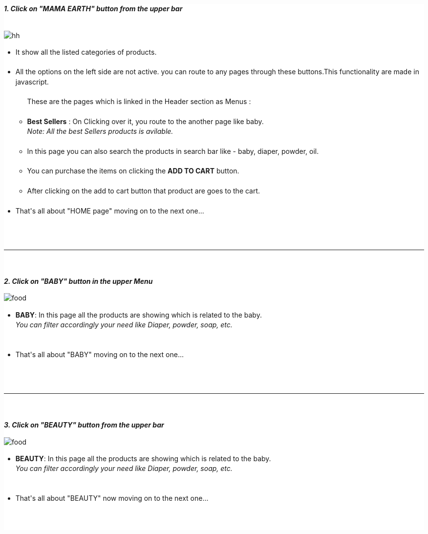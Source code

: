 


<i><b>1. Click on <i>"MAMA EARTH"</i> button from the upper bar</b></i><br /><br />

<img width="929" alt="hh" src="./images/2h.png"><br />

<ul>
<li>It show all the listed categories of products. </li>  <br /> 
<li>All the options on the left side are not active. you can route to any pages through these buttons.This functionality are made in javascript.<br /><br />
  <ul>
    These are the pages which is linked in the Header section as Menus :<br /><br />
      <li>
        <b>Best Sellers</b> : On Clicking over it, you route to the another page like baby.<br/>
        <i>Note: All the best Sellers products is avilable.</i>
     </li><br />
<li> In this page you can also search the products in search bar like - baby, diaper, powder, oil.</li><br/>

<li>You can purchase the items on clicking the <b>ADD TO CART</b> button.</li><br/>

<li>After clicking on  the add to cart button that product are goes to the cart.</li><br/>

  </ul>
</li>
<li> That's all about "HOME page" moving on to the next one...</li>

</ul>
<br></br>

<hr></hr>

<br></br>
<i><b>2. Click on <i>"BABY"</i> button in the upper Menu</b></i>

<img width="929" alt="food" src="./images/baby.png">

<ul>
<li>
        <b>BABY</b>: In this page all the products are showing which is related to the baby. <br>
        <i>You can filter accordingly your need like Diaper, powder, soap, etc. </i>
      </li><br /><br />
<li> That's all about "BABY" moving on to the next one...</li>
</ul>
<br></br>

<hr></hr>

<br></br>
<i><b>3. Click on <i>"BEAUTY"</i> button from the upper bar</b></i>

<img width="929" alt="food" src="./images/beauty.png">

<ul>
<li>
        <b>BEAUTY</b>: In this page all the products are showing which is related to the baby.<br />
        <i>You can filter accordingly your need like Diaper, powder, soap, etc. </i>
      </li><br /><br />
<li> That's all about "BEAUTY" now moving on to the next one...</li>
</ul>
<br></br>
